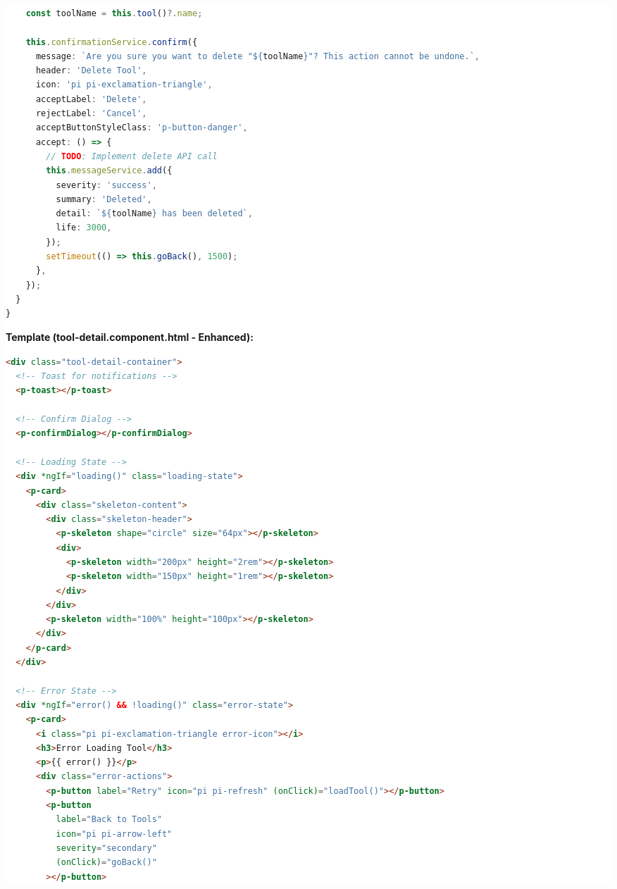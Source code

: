```typescript
    const toolName = this.tool()?.name;

    this.confirmationService.confirm({
      message: `Are you sure you want to delete "${toolName}"? This action cannot be undone.`,
      header: 'Delete Tool',
      icon: 'pi pi-exclamation-triangle',
      acceptLabel: 'Delete',
      rejectLabel: 'Cancel',
      acceptButtonStyleClass: 'p-button-danger',
      accept: () => {
        // TODO: Implement delete API call
        this.messageService.add({
          severity: 'success',
          summary: 'Deleted',
          detail: `${toolName} has been deleted`,
          life: 3000,
        });
        setTimeout(() => this.goBack(), 1500);
      },
    });
  }
}
```

**Template (tool-detail.component.html - Enhanced):**

```html
<div class="tool-detail-container">
  <!-- Toast for notifications -->
  <p-toast></p-toast>

  <!-- Confirm Dialog -->
  <p-confirmDialog></p-confirmDialog>

  <!-- Loading State -->
  <div *ngIf="loading()" class="loading-state">
    <p-card>
      <div class="skeleton-content">
        <div class="skeleton-header">
          <p-skeleton shape="circle" size="64px"></p-skeleton>
          <div>
            <p-skeleton width="200px" height="2rem"></p-skeleton>
            <p-skeleton width="150px" height="1rem"></p-skeleton>
          </div>
        </div>
        <p-skeleton width="100%" height="100px"></p-skeleton>
      </div>
    </p-card>
  </div>

  <!-- Error State -->
  <div *ngIf="error() && !loading()" class="error-state">
    <p-card>
      <i class="pi pi-exclamation-triangle error-icon"></i>
      <h3>Error Loading Tool</h3>
      <p>{{ error() }}</p>
      <div class="error-actions">
        <p-button label="Retry" icon="pi pi-refresh" (onClick)="loadTool()"></p-button>
        <p-button
          label="Back to Tools"
          icon="pi pi-arrow-left"
          severity="secondary"
          (onClick)="goBack()"
        ></p-button>
```